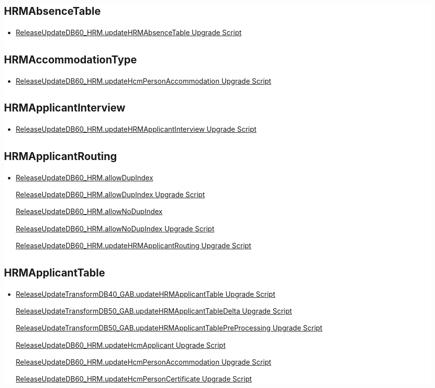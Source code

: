 ## HRMAbsenceTable

  -  
    [ReleaseUpdateDB60\_HRM.updateHRMAbsenceTable Upgrade Script](releaseupdatedb60-hrm-updatehrmabsencetable-upgrade-script.md)

## HRMAccommodationType

  -  
    [ReleaseUpdateDB60\_HRM.updateHcmPersonAccommodation Upgrade Script](releaseupdatedb60-hrm-updatehcmpersonaccommodation-upgrade-script.md)

## HRMApplicantInterview

  -  
    [ReleaseUpdateDB60\_HRM.updateHRMApplicantInterview Upgrade Script](releaseupdatedb60-hrm-updatehrmapplicantinterview-upgrade-script.md)

## HRMApplicantRouting

  -  
    [ReleaseUpdateDB60\_HRM.allowDupIndex](releaseupdatedb60-hrm-allowdupindex.md)
    
    [ReleaseUpdateDB60\_HRM.allowDupIndex Upgrade Script](releaseupdatedb60-hrm-allowdupindex-upgrade-script.md)
    
    [ReleaseUpdateDB60\_HRM.allowNoDupIndex](releaseupdatedb60-hrm-allownodupindex.md)
    
    [ReleaseUpdateDB60\_HRM.allowNoDupIndex Upgrade Script](releaseupdatedb60-hrm-allownodupindex-upgrade-script.md)
    
    [ReleaseUpdateDB60\_HRM.updateHRMApplicantRouting Upgrade Script](releaseupdatedb60-hrm-updatehrmapplicantrouting-upgrade-script.md)

## HRMApplicantTable

  -  
    [ReleaseUpdateTransformDB40\_GAB.updateHRMApplicantTable Upgrade Script](releaseupdatetransformdb40-gab-updatehrmapplicanttable-upgrade-script.md)
    
    [ReleaseUpdateTransformDB50\_GAB.updateHRMApplicantTableDelta Upgrade Script](releaseupdatetransformdb50-gab-updatehrmapplicanttabledelta-upgrade-script.md)
    
    [ReleaseUpdateTransformDB50\_GAB.updateHRMApplicantTablePreProcessing Upgrade Script](releaseupdatetransformdb50-gab-updatehrmapplicanttablepreprocessing-upgrade-script.md)
    
    [ReleaseUpdateDB60\_HRM.updateHcmApplicant Upgrade Script](releaseupdatedb60-hrm-updatehcmapplicant-upgrade-script.md)
    
    [ReleaseUpdateDB60\_HRM.updateHcmPersonAccommodation Upgrade Script](releaseupdatedb60-hrm-updatehcmpersonaccommodation-upgrade-script.md)
    
    [ReleaseUpdateDB60\_HRM.updateHcmPersonCertificate Upgrade Script](releaseupdatedb60-hrm-updatehcmpersoncertificate-upgrade-script.md)
    